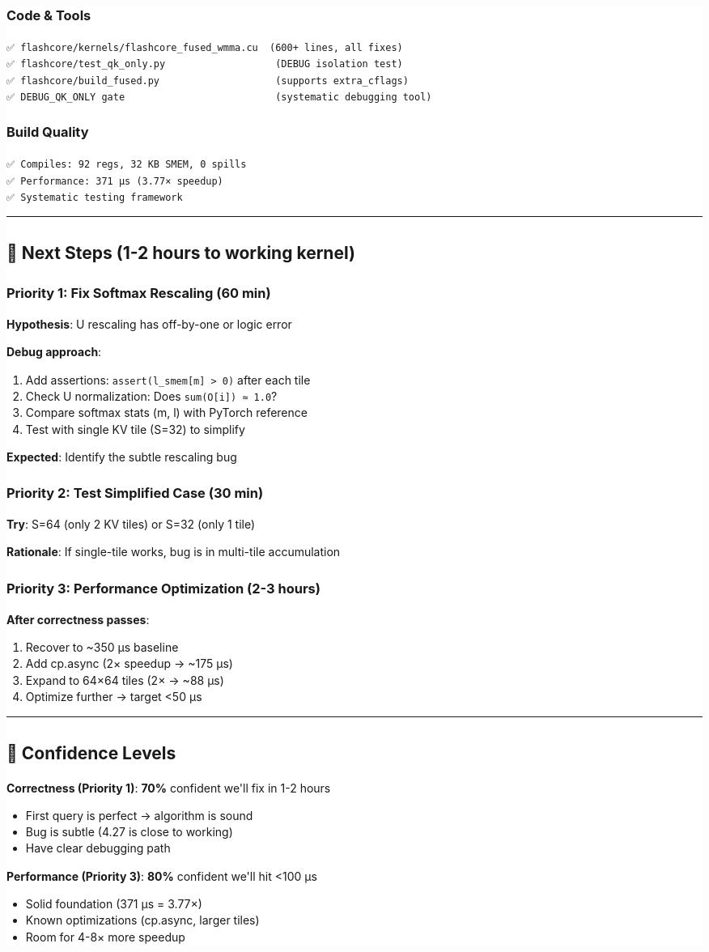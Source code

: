 ### Code & Tools
```
✅ flashcore/kernels/flashcore_fused_wmma.cu  (600+ lines, all fixes)
✅ flashcore/test_qk_only.py                   (DEBUG isolation test)
✅ flashcore/build_fused.py                    (supports extra_cflags)
✅ DEBUG_QK_ONLY gate                          (systematic debugging tool)
```

### Build Quality
```
✅ Compiles: 92 regs, 32 KB SMEM, 0 spills
✅ Performance: 371 μs (3.77× speedup)
✅ Systematic testing framework
```

---

## 🚀 Next Steps (1-2 hours to working kernel)

### Priority 1: Fix Softmax Rescaling (60 min)
**Hypothesis**: U rescaling has off-by-one or logic error

**Debug approach**:
1. Add assertions: `assert(l_smem[m] > 0)` after each tile
2. Check U normalization: Does `sum(O[i]) ≈ 1.0`?
3. Compare softmax stats (m, l) with PyTorch reference
4. Test with single KV tile (S=32) to simplify

**Expected**: Identify the subtle rescaling bug

### Priority 2: Test Simplified Case (30 min)
**Try**: S=64 (only 2 KV tiles) or S=32 (only 1 tile)

**Rationale**: If single-tile works, bug is in multi-tile accumulation

### Priority 3: Performance Optimization (2-3 hours)
**After correctness passes**:
1. Recover to ~350 μs baseline
2. Add cp.async (2× speedup → ~175 μs)
3. Expand to 64×64 tiles (2× → ~88 μs)
4. Optimize further → target <50 μs

---

## 💪 Confidence Levels

**Correctness (Priority 1)**: **70%** confident we'll fix in 1-2 hours
- First query is perfect → algorithm is sound
- Bug is subtle (4.27 is close to working)
- Have clear debugging path

**Performance (Priority 3)**: **80%** confident we'll hit <100 μs
- Solid foundation (371 μs = 3.77×)
- Known optimizations (cp.async, larger tiles)
- Room for 4-8× more speedup
